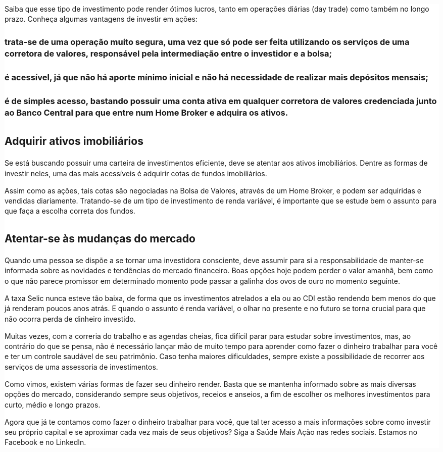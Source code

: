 Saiba que esse tipo de investimento pode render ótimos lucros, tanto em operações diárias (day trade) como também no longo prazo. Conheça algumas vantagens de investir em ações:

### trata-se de uma operação muito segura, uma vez que só pode ser feita utilizando os serviços de uma corretora de valores, responsável pela intermediação entre o investidor e a bolsa;

### é acessível, já que não há aporte mínimo inicial e não há necessidade de realizar mais depósitos mensais;

### é de simples acesso, bastando possuir uma conta ativa em qualquer corretora de valores credenciada junto ao Banco Central para que entre num Home Broker e adquira os ativos.

## Adquirir ativos imobiliários

Se está buscando possuir uma carteira de investimentos eficiente, deve se atentar aos ativos imobiliários. Dentre as formas de investir neles, uma das mais acessíveis é adquirir cotas de fundos imobiliários.

Assim como as ações, tais cotas são negociadas na Bolsa de Valores, através de um Home Broker, e podem ser adquiridas e vendidas diariamente. Tratando-se de um tipo de investimento de renda variável, é importante que se estude bem o assunto para que faça a escolha correta dos fundos.

## Atentar-se às mudanças do mercado

Quando uma pessoa se dispõe a se tornar uma investidora consciente, deve assumir para si a responsabilidade de manter-se informada sobre as novidades e tendências do mercado financeiro. Boas opções hoje podem perder o valor amanhã, bem como o que não parece promissor em determinado momento pode passar a galinha dos ovos de ouro no momento seguinte.

A taxa Selic nunca esteve tão baixa, de forma que os investimentos atrelados a ela ou ao CDI estão rendendo bem menos do que já renderam poucos anos atrás. E quando o assunto é renda variável, o olhar no presente e no futuro se torna crucial para que não ocorra perda de dinheiro investido.

Muitas vezes, com a correria do trabalho e as agendas cheias, fica difícil parar para estudar sobre investimentos, mas, ao contrário do que se pensa, não é necessário lançar mão de muito tempo para aprender como fazer o dinheiro trabalhar para você e ter um controle saudável de seu patrimônio. Caso tenha maiores dificuldades, sempre existe a possibilidade de recorrer aos serviços de uma assessoria de investimentos.

Como vimos, existem várias formas de fazer seu dinheiro render. Basta que se mantenha informado sobre as mais diversas opções do mercado, considerando sempre seus objetivos, receios e anseios, a fim de escolher os melhores investimentos para curto, médio e longo prazos.

Agora que já te contamos como fazer o dinheiro trabalhar para você, que tal ter acesso a mais informações sobre como investir seu próprio capital e se aproximar cada vez mais de seus objetivos? Siga a Saúde Mais Ação nas redes sociais. Estamos no Facebook e no LinkedIn.
